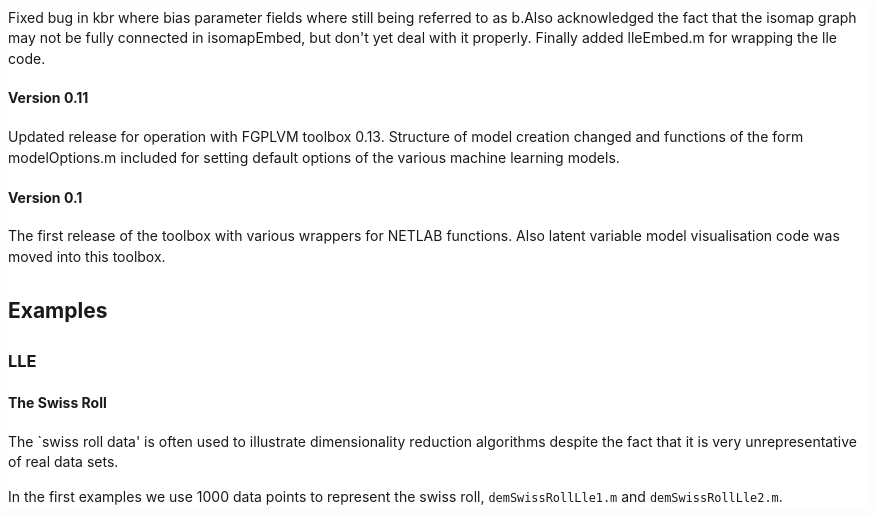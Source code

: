 Fixed bug in kbr where bias parameter fields where still being referred to as b.Also acknowledged the fact that the isomap graph may not be fully connected in isomapEmbed, but don't yet deal with it properly. Finally added lleEmbed.m for wrapping the lle code.

#### Version 0.11

Updated release for operation with FGPLVM toolbox 0.13. Structure of model creation changed and functions of the form modelOptions.m included for setting default options of the various machine learning models.

#### Version 0.1

The first release of the toolbox with various wrappers for NETLAB functions. Also latent variable model visualisation code was moved into this toolbox.

## Examples

### LLE

#### The Swiss Roll

The `swiss roll data' is often used to illustrate dimensionality reduction algorithms despite the fact that it is very unrepresentative of real data sets.

In the first examples we use 1000 data points to represent the swiss roll,  `demSwissRollLle1.m` and  `demSwissRollLle2.m`.
